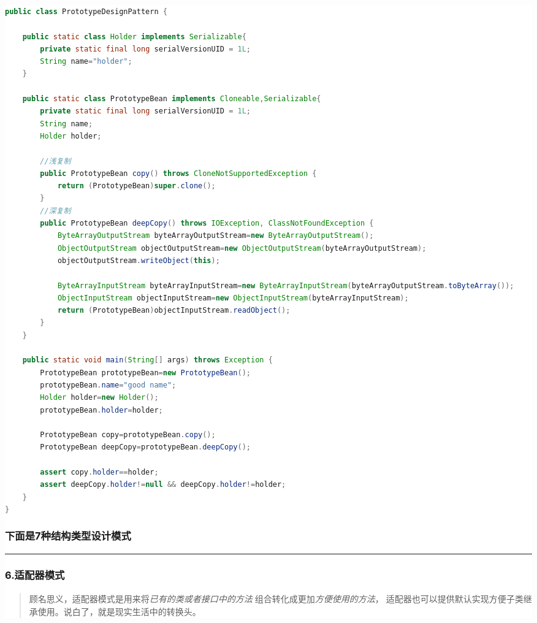 ```java
public class PrototypeDesignPattern {

    public static class Holder implements Serializable{
        private static final long serialVersionUID = 1L;
        String name="holder";
    }

    public static class PrototypeBean implements Cloneable,Serializable{
        private static final long serialVersionUID = 1L;
        String name;
        Holder holder;

        //浅复制
        public PrototypeBean copy() throws CloneNotSupportedException {
            return (PrototypeBean)super.clone();
        }
        //深复制
        public PrototypeBean deepCopy() throws IOException, ClassNotFoundException {
            ByteArrayOutputStream byteArrayOutputStream=new ByteArrayOutputStream();
            ObjectOutputStream objectOutputStream=new ObjectOutputStream(byteArrayOutputStream);
            objectOutputStream.writeObject(this);

            ByteArrayInputStream byteArrayInputStream=new ByteArrayInputStream(byteArrayOutputStream.toByteArray());
            ObjectInputStream objectInputStream=new ObjectInputStream(byteArrayInputStream);
            return (PrototypeBean)objectInputStream.readObject();
        }
    }

    public static void main(String[] args) throws Exception {
        PrototypeBean prototypeBean=new PrototypeBean();
        prototypeBean.name="good name";
        Holder holder=new Holder();
        prototypeBean.holder=holder;

        PrototypeBean copy=prototypeBean.copy();
        PrototypeBean deepCopy=prototypeBean.deepCopy();

        assert copy.holder==holder;
        assert deepCopy.holder!=null && deepCopy.holder!=holder;
    }
}
```

### 下面是7种结构类型设计模式
---

### 6.适配器模式
> 顾名思义，适配器模式是用来将*已有的类或者接口中的方法* 组合转化成更加*方便使用的方法*， 适配器也可以提供默认实现方便子类继承使用。说白了，就是现实生活中的转换头。
